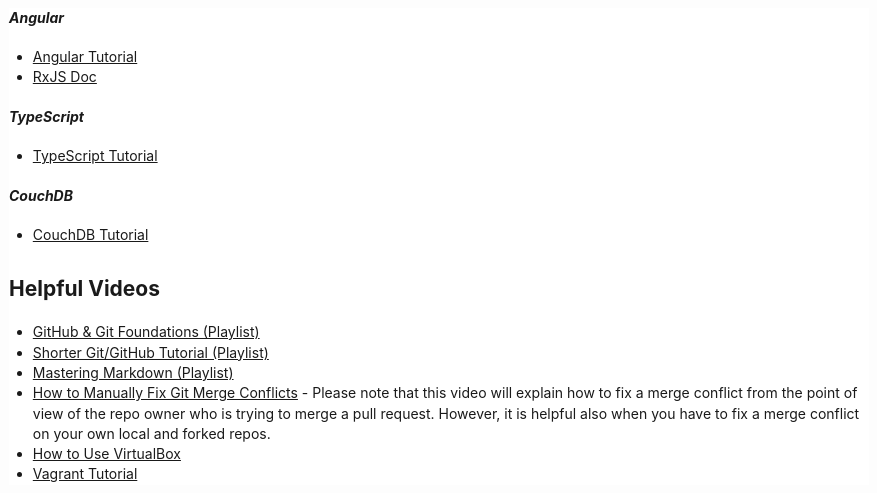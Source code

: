 #### *Angular*
- [Angular Tutorial](https://angular.io/tutorial)
- [RxJS Doc](https://angular.io/guide/rx-library)

#### *TypeScript*
- [TypeScript Tutorial](https://www.typescriptlang.org/docs/handbook/typescript-in-5-minutes.html)

#### *CouchDB*
- [CouchDB Tutorial](http://docs.couchdb.org/en/stable/intro/why.html)

## Helpful Videos

- [GitHub & Git Foundations (Playlist)](https://www.youtube.com/watch?list=PLg7s6cbtAD15G8lNyoaYDuKZSKyJrgwB-&v=FyfwLX4HAxM)
- [Shorter Git/GitHub Tutorial (Playlist)](https://www.youtube.com/watch?v=vR-y_2zWrIE&list=PLWKjhJtqVAbkFiqHnNaxpOPhh9tSWMXIF)
- [Mastering Markdown (Playlist)](https://www.youtube.com/watch?v=Je5w18nn-e8&list=PLu8EoSxDXHP7v7K5nZSMo9XWidbJ_Bns3)
- [How to Manually Fix Git Merge Conflicts](https://www.youtube.com/watch?v=g8BRcB9NLp4) - Please note that this video will explain how to fix a merge conflict from the point of view of the repo owner who is trying to merge a pull request. However, it is helpful also when you have to fix a merge conflict on your own local and forked repos.
- [How to Use VirtualBox](https://www.youtube.com/watch?v=Dbblu_HVROk)
- [Vagrant Tutorial](https://www.youtube.com/watch?v=PmOMc4zfCSw)
